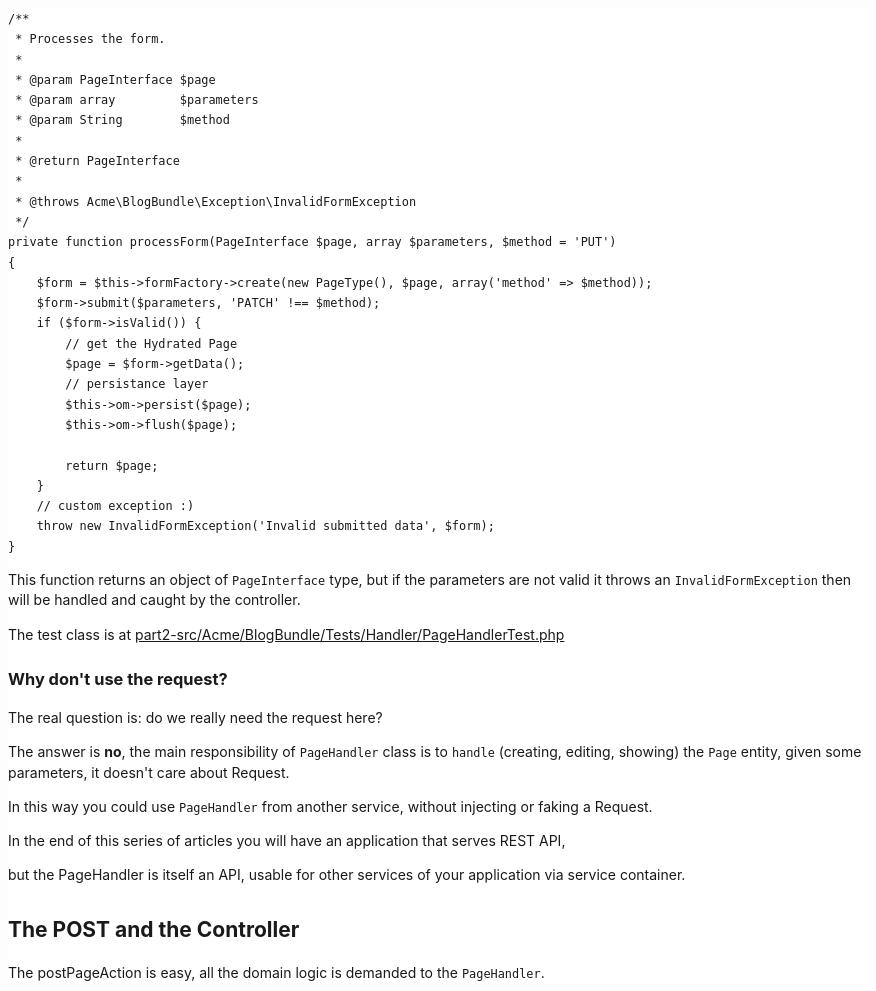     /**
     * Processes the form.
     *
     * @param PageInterface $page
     * @param array         $parameters
     * @param String        $method
     *
     * @return PageInterface
     *
     * @throws Acme\BlogBundle\Exception\InvalidFormException
     */
    private function processForm(PageInterface $page, array $parameters, $method = 'PUT')
    {
        $form = $this->formFactory->create(new PageType(), $page, array('method' => $method));
        $form->submit($parameters, 'PATCH' !== $method);
        if ($form->isValid()) {
        	// get the Hydrated Page
            $page = $form->getData();
            // persistance layer
            $this->om->persist($page);
            $this->om->flush($page);

            return $page;
        }
        // custom exception :)
        throw new InvalidFormException('Invalid submitted data', $form);
    }

This function returns an object of `PageInterface` type, but if the parameters are not valid it
throws an `InvalidFormException` then will be handled and caught by the controller.

The test class is at [part2-src/Acme/BlogBundle/Tests/Handler/PageHandlerTest.php](https://github.com/liuggio/symfony2-rest-api-the-best-2013-way/blob/part2/src/Acme/BlogBundle/Tests/Handler/PageHandlerTest.php/)

### Why don't use the request?

The real question is: do we really need the request here?

The answer is **no**, the main responsibility of `PageHandler` class is to `handle` (creating, editing, showing)
the `Page` entity, given some parameters, it doesn't care about Request.

In this way you could use `PageHandler` from another service, without injecting or faking a Request.

In the end of this series of articles you will have an application that serves REST API,

but the PageHandler is itself an API, usable for other services of your application via service container.

## The POST and the Controller

The postPageAction is easy, all the domain logic is demanded to the `PageHandler`.

